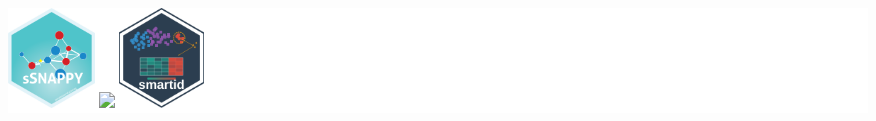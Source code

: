 <a href="sSNAPPY/README.md"><img src="sSNAPPY/sSNAPPY.png" height="100"></a>
<a href="slingshot/README.md"><img src="slingshot/slingshot.png" height="100"></a>
<a href="smartid/README.md"><img src="smartid/smartid.svg" height="100"></a>